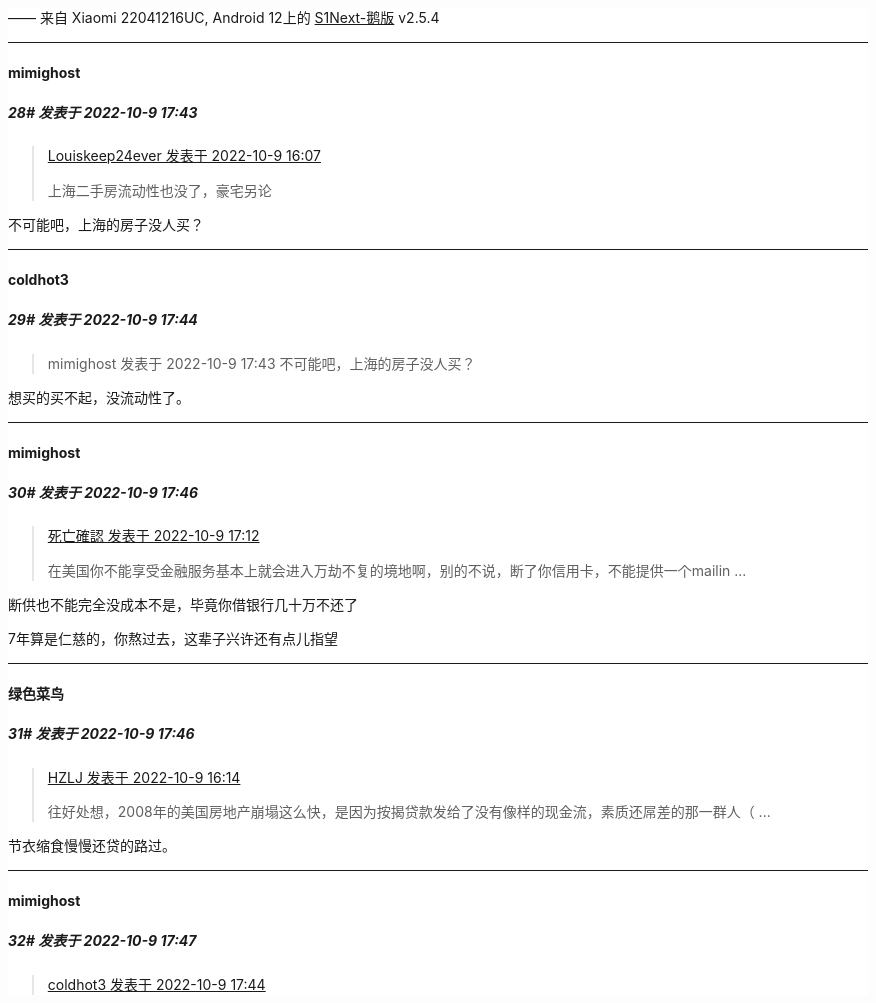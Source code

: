—— 来自 Xiaomi 22041216UC, Android 12上的 [S1Next-鹅版](https://github.com/ykrank/S1-Next/releases) v2.5.4

*****

####  mimighost  
##### 28#       发表于 2022-10-9 17:43

<blockquote><a href="httphttps://bbs.saraba1st.com/2b/forum.php?mod=redirect&amp;goto=findpost&amp;pid=57828630&amp;ptid=2098787" target="_blank">Louiskeep24ever 发表于 2022-10-9 16:07</a>

上海二手房流动性也没了，豪宅另论</blockquote>
不可能吧，上海的房子没人买？

*****

####  coldhot3  
##### 29#       发表于 2022-10-9 17:44

<blockquote>mimighost 发表于 2022-10-9 17:43
不可能吧，上海的房子没人买？</blockquote>
想买的买不起，没流动性了。

*****

####  mimighost  
##### 30#       发表于 2022-10-9 17:46

<blockquote><a href="httphttps://bbs.saraba1st.com/2b/forum.php?mod=redirect&amp;goto=findpost&amp;pid=57830604&amp;ptid=2098787" target="_blank">死亡確認 发表于 2022-10-9 17:12</a>

在美国你不能享受金融服务基本上就会进入万劫不复的境地啊，别的不说，断了你信用卡，不能提供一个mailin ...</blockquote>
断供也不能完全没成本不是，毕竟你借银行几十万不还了

7年算是仁慈的，你熬过去，这辈子兴许还有点儿指望



*****

####  绿色菜鸟  
##### 31#       发表于 2022-10-9 17:46

<blockquote><a href="httphttps://bbs.saraba1st.com/2b/forum.php?mod=redirect&amp;goto=findpost&amp;pid=57828889&amp;ptid=2098787" target="_blank">HZLJ 发表于 2022-10-9 16:14</a>

往好处想，2008年的美国房地产崩塌这么快，是因为按揭贷款发给了没有像样的现金流，素质还屌差的那一群人（ ...</blockquote>
节衣缩食慢慢还贷的路过。

*****

####  mimighost  
##### 32#       发表于 2022-10-9 17:47

<blockquote><a href="httphttps://bbs.saraba1st.com/2b/forum.php?mod=redirect&amp;goto=findpost&amp;pid=57831272&amp;ptid=2098787" target="_blank">coldhot3 发表于 2022-10-9 17:44</a>
